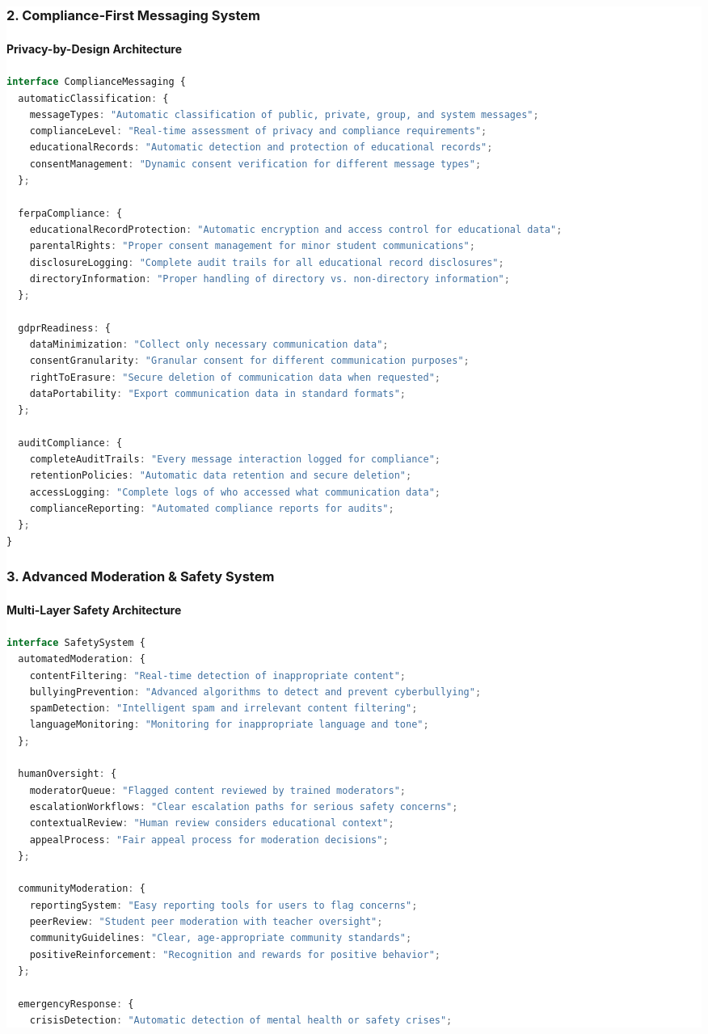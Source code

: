 ### 2. Compliance-First Messaging System

#### **Privacy-by-Design Architecture**
```typescript
interface ComplianceMessaging {
  automaticClassification: {
    messageTypes: "Automatic classification of public, private, group, and system messages";
    complianceLevel: "Real-time assessment of privacy and compliance requirements";
    educationalRecords: "Automatic detection and protection of educational records";
    consentManagement: "Dynamic consent verification for different message types";
  };
  
  ferpaCompliance: {
    educationalRecordProtection: "Automatic encryption and access control for educational data";
    parentalRights: "Proper consent management for minor student communications";
    disclosureLogging: "Complete audit trails for all educational record disclosures";
    directoryInformation: "Proper handling of directory vs. non-directory information";
  };
  
  gdprReadiness: {
    dataMinimization: "Collect only necessary communication data";
    consentGranularity: "Granular consent for different communication purposes";
    rightToErasure: "Secure deletion of communication data when requested";
    dataPortability: "Export communication data in standard formats";
  };
  
  auditCompliance: {
    completeAuditTrails: "Every message interaction logged for compliance";
    retentionPolicies: "Automatic data retention and secure deletion";
    accessLogging: "Complete logs of who accessed what communication data";
    complianceReporting: "Automated compliance reports for audits";
  };
}
```

### 3. Advanced Moderation & Safety System

#### **Multi-Layer Safety Architecture**
```typescript
interface SafetySystem {
  automatedModeration: {
    contentFiltering: "Real-time detection of inappropriate content";
    bullyingPrevention: "Advanced algorithms to detect and prevent cyberbullying";
    spamDetection: "Intelligent spam and irrelevant content filtering";
    languageMonitoring: "Monitoring for inappropriate language and tone";
  };
  
  humanOversight: {
    moderatorQueue: "Flagged content reviewed by trained moderators";
    escalationWorkflows: "Clear escalation paths for serious safety concerns";
    contextualReview: "Human review considers educational context";
    appealProcess: "Fair appeal process for moderation decisions";
  };
  
  communityModeration: {
    reportingSystem: "Easy reporting tools for users to flag concerns";
    peerReview: "Student peer moderation with teacher oversight";
    communityGuidelines: "Clear, age-appropriate community standards";
    positiveReinforcement: "Recognition and rewards for positive behavior";
  };
  
  emergencyResponse: {
    crisisDetection: "Automatic detection of mental health or safety crises";
```